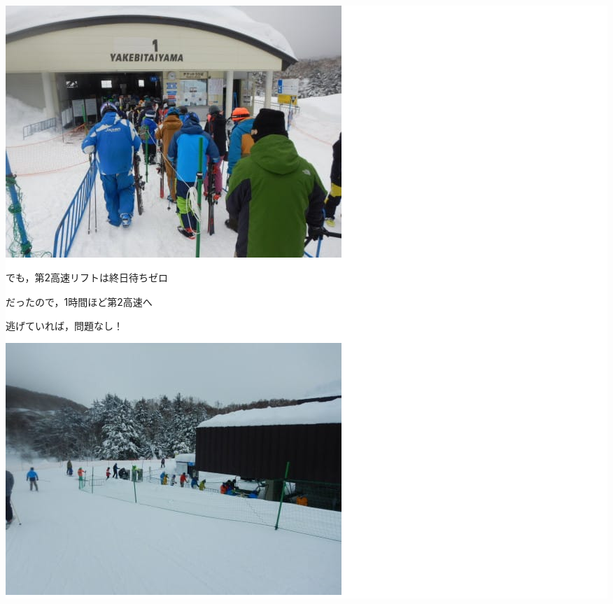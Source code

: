![81711092f1b7737799e76d3cb5debc80.jpg](images/81711092f1b7737799e76d3cb5debc80.jpg)




でも，第2高速リフトは終日待ちゼロ


だったので，1時間ほど第2高速へ


逃げていれば，問題なし！




![402f45fb4bdb337f1fa3b923aeb6b357.jpg](images/402f45fb4bdb337f1fa3b923aeb6b357.jpg)




